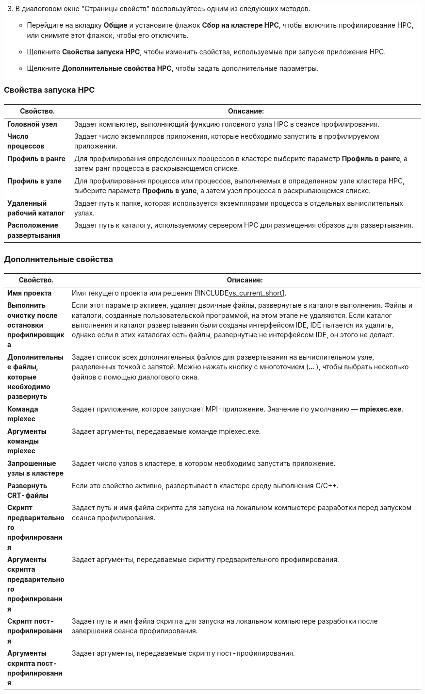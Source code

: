 3.  В диалоговом окне "Страницы свойств" воспользуйтесь одним из следующих методов.  
  
    -   Перейдите на вкладку **Общие** и установите флажок **Сбор на кластере HPC**, чтобы включить профилирование HPC, или снимите этот флажок, чтобы его отключить.  
  
    -   Щелкните **Свойства запуска HPC**, чтобы изменить свойства, используемые при запуске приложения HPC.  
  
    -   Щелкните **Дополнительные свойства HPC**, чтобы задать дополнительные параметры.  
  
### <a name="hpc-launch-properties"></a>Свойства запуска HPC  
  
|Свойство.|Описание:|  
|--------------|-----------------|  
|**Головной узел**|Задает компьютер, выполняющий функцию головного узла HPC в сеансе профилирования.|  
|**Число процессов**|Задает число экземпляров приложения, которые необходимо запустить в профилируемом приложении.|  
|**Профиль в ранге**|Для профилирования определенных процессов в кластере выберите параметр **Профиль в ранге**, а затем ранг процесса в раскрывающемся списке.|  
|**Профиль в узле**|Для профилирования процесса или процессов, выполняемых в определенном узле кластера HPC, выберите параметр **Профиль в узле**, а затем узел процесса в раскрывающемся списке.|  
|**Удаленный рабочий каталог**|Задает путь к папке, которая используется экземплярами процесса в отдельных вычислительных узлах.|  
|**Расположение развертывания**|Задает путь к каталогу, используемому сервером HPC для размещения образов для развертывания.|  
  
### <a name="advanced-properties"></a>Дополнительные свойства  
  
|Свойство.|Описание:|  
|--------------|-----------------|  
|**Имя проекта**|Имя текущего проекта или решения [!INCLUDE[vs_current_short](../code-quality/includes/vs_current_short_md.md)].|  
|**Выполнить очистку после остановки профилировщика**|Если этот параметр активен, удаляет двоичные файлы, развернутые в каталоге выполнения. Файлы и каталоги, созданные пользовательской программой, на этом этапе не удаляются. Если каталог выполнения и каталог развертывания были созданы интерфейсом IDE, IDE пытается их удалить, однако если в этих каталогах есть файлы, развернутые не интерфейсом IDE, он этого не делает.|  
|**Дополнительные файлы, которые необходимо развернуть**|Задает список всех дополнительных файлов для развертывания на вычислительном узле, разделенных точкой с запятой. Можно нажать кнопку с многоточием (**...** ), чтобы выбрать несколько файлов с помощью диалогового окна.|  
|**Команда mpiexec**|Задает приложение, которое запускает MPI-приложение. Значение по умолчанию — **mpiexec.exe**.|  
|**Аргументы команды mpiexec**|Задает аргументы, передаваемые команде mpiexec.exe.|  
|**Запрошенные узлы в кластере**|Задает число узлов в кластере, в котором необходимо запустить приложение.|  
|**Развернуть CRT-файлы**|Если это свойство активно, развертывает в кластере среду выполнения C/C++.|  
|**Скрипт предварительного профилирования**|Задает путь и имя файла скрипта для запуска на локальном компьютере разработки перед запуском сеанса профилирования.|  
|**Аргументы скрипта предварительного профилирования**|Задает аргументы, передаваемые скрипту предварительного профилирования.|  
|**Скрипт пост-профилирования**|Задает путь и имя файла скрипта для запуска на локальном компьютере разработки после завершения сеанса профилирования.|  
|**Аргументы скрипта пост-профилирования**|Задает аргументы, передаваемые скрипту пост-профилирования.|